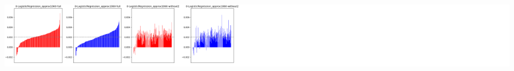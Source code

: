 <img src="GaussianExperimentB-3-size200_approx/0-LogisticRegression_approx1060-full/plot_shapley_values.png" width="200" alt="0-LogisticRegression_approx1060-full"><img src="GaussianExperimentB-3-size200_approx/0-LogisticRegression_approx1060-without2/plot_shapley_values.png" width="200" alt="0-LogisticRegression_approx1060-without2">